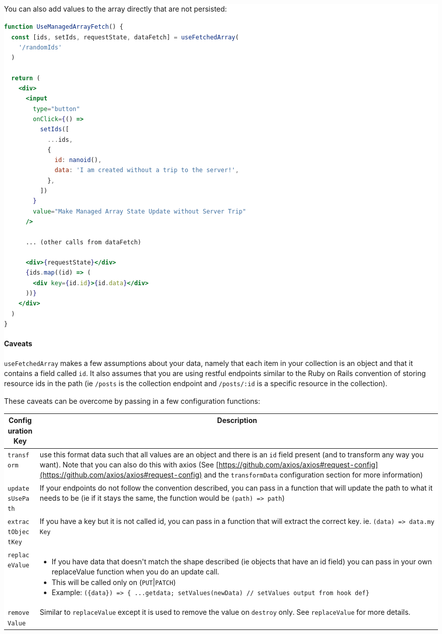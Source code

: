 You can also add values to the array directly that are not persisted:

```jsx
function UseManagedArrayFetch() {
  const [ids, setIds, requestState, dataFetch] = useFetchedArray(
    '/randomIds'
  )

  return (
    <div>
      <input
        type="button"
        onClick={() =>
          setIds([
            ...ids,
            {
              id: nanoid(),
              data: 'I am created without a trip to the server!',
            },
          ])
        }
        value="Make Managed Array State Update without Server Trip"
      />

      ... (other calls from dataFetch)

      <div>{requestState}</div>
      {ids.map((id) => (
        <div key={id.id}>{id.data}</div>
      ))}
    </div>
  )
}
```

#### Caveats

`useFetchedArray` makes a few assumptions about your data, namely that each item in your collection is an object and that it contains a field called `id`. It also assumes that you are using restful endpoints similar to the Ruby on Rails convention of storing resource ids in the path (ie `/posts` is the collection endpoint and `/posts/:id` is a specific resource in the collection).

These caveats can be overcome by passing in a few configuration functions:

| Configuration Key | Description |
| ----------------  | ----------- |
| `transform` | use this format data such that all values are an object and there is an `id` field present (and to transform any way you want). Note that you can also do this with axios (See [https://github.com/axios/axios#request-config](https://github.com/axios/axios#request-config) and the `transformData` configuration section for more information) |
| `updatesUsePath` | If your endpoints do not follow the convention described, you can pass in a function that will update the path to what it needs to be (ie if it stays the same, the function would be `(path) => path`) |
| `extractObjectKey` | If you have a key but it is not called id, you can pass in a function that will extract the correct key. ie. `(data) => data.myKey` |
| `replaceValue` | <ul><li>If you have data that doesn't match the shape described (ie objects that have an id field) you can pass in your own replaceValue function when you do an update call.</li><li>This will be called only on (`PUT`\|`PATCH`)</li><li>Example: `({data}) => { ...getdata; setValues(newData) // setValues output from hook def}`</li></ul> |
| `removeValue` | Similar to `replaceValue` except it is used to remove the value on `destroy` only. See `replaceValue` for more details. |
